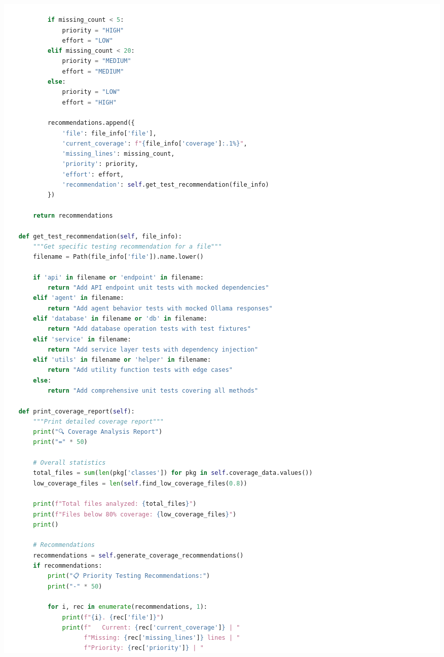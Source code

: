 ```python
            
            if missing_count < 5:
                priority = "HIGH"
                effort = "LOW"
            elif missing_count < 20:
                priority = "MEDIUM" 
                effort = "MEDIUM"
            else:
                priority = "LOW"
                effort = "HIGH"
            
            recommendations.append({
                'file': file_info['file'],
                'current_coverage': f"{file_info['coverage']:.1%}",
                'missing_lines': missing_count,
                'priority': priority,
                'effort': effort,
                'recommendation': self.get_test_recommendation(file_info)
            })
        
        return recommendations
    
    def get_test_recommendation(self, file_info):
        """Get specific testing recommendation for a file"""
        filename = Path(file_info['file']).name.lower()
        
        if 'api' in filename or 'endpoint' in filename:
            return "Add API endpoint unit tests with mocked dependencies"
        elif 'agent' in filename:
            return "Add agent behavior tests with mocked Ollama responses"
        elif 'database' in filename or 'db' in filename:
            return "Add database operation tests with test fixtures"
        elif 'service' in filename:
            return "Add service layer tests with dependency injection"
        elif 'utils' in filename or 'helper' in filename:
            return "Add utility function tests with edge cases"
        else:
            return "Add comprehensive unit tests covering all methods"
    
    def print_coverage_report(self):
        """Print detailed coverage report"""
        print("🔍 Coverage Analysis Report")
        print("=" * 50)
        
        # Overall statistics
        total_files = sum(len(pkg['classes']) for pkg in self.coverage_data.values())
        low_coverage_files = len(self.find_low_coverage_files(0.8))
        
        print(f"Total files analyzed: {total_files}")
        print(f"Files below 80% coverage: {low_coverage_files}")
        print()
        
        # Recommendations
        recommendations = self.generate_coverage_recommendations()
        if recommendations:
            print("📋 Priority Testing Recommendations:")
            print("-" * 50)
            
            for i, rec in enumerate(recommendations, 1):
                print(f"{i}. {rec['file']}")
                print(f"   Current: {rec['current_coverage']} | "
                      f"Missing: {rec['missing_lines']} lines | "
                      f"Priority: {rec['priority']} | "
```